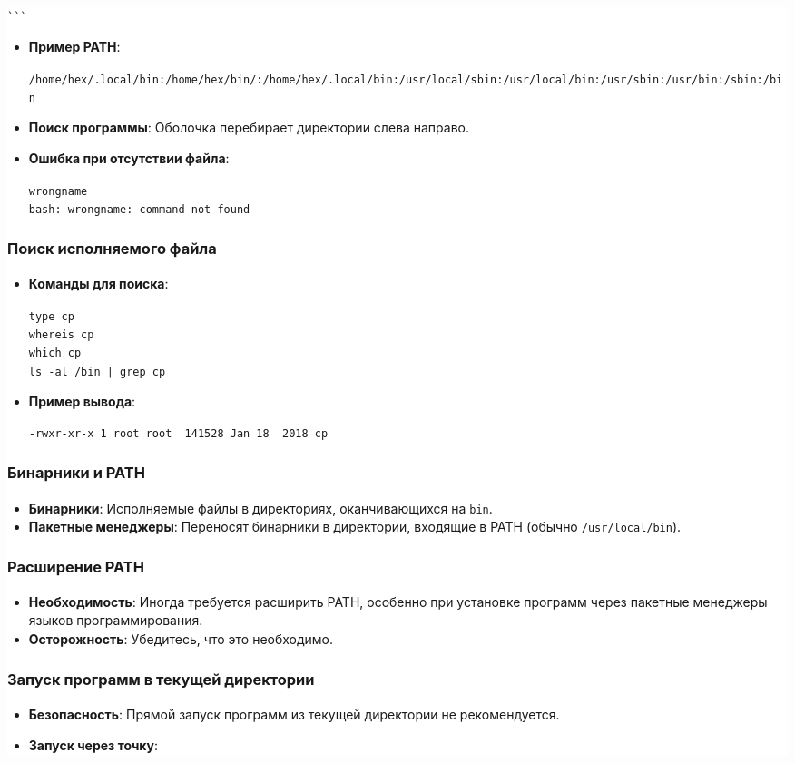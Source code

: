     ```
    
- **Пример PATH**:
    
    ```
    /home/hex/.local/bin:/home/hex/bin/:/home/hex/.local/bin:/usr/local/sbin:/usr/local/bin:/usr/sbin:/usr/bin:/sbin:/bin
    
    ```
    
- **Поиск программы**: Оболочка перебирает директории слева направо.
    
- **Ошибка при отсутствии файла**:
    
    ```
    wrongname
    bash: wrongname: command not found
    
    ```
    

### Поиск исполняемого файла

- **Команды для поиска**:
    
    ```
    type cp
    whereis cp
    which cp
    ls -al /bin | grep cp
    
    ```
    
- **Пример вывода**:
    
    ```
    -rwxr-xr-x 1 root root  141528 Jan 18  2018 cp
    
    ```
    

### Бинарники и PATH

- **Бинарники**: Исполняемые файлы в директориях, оканчивающихся на `bin`.
- **Пакетные менеджеры**: Переносят бинарники в директории, входящие в PATH (обычно `/usr/local/bin`).

### Расширение PATH

- **Необходимость**: Иногда требуется расширить PATH, особенно при установке программ через пакетные менеджеры языков программирования.
- **Осторожность**: Убедитесь, что это необходимо.

### Запуск программ в текущей директории

- **Безопасность**: Прямой запуск программ из текущей директории не рекомендуется.
    
- **Запуск через точку**:
    